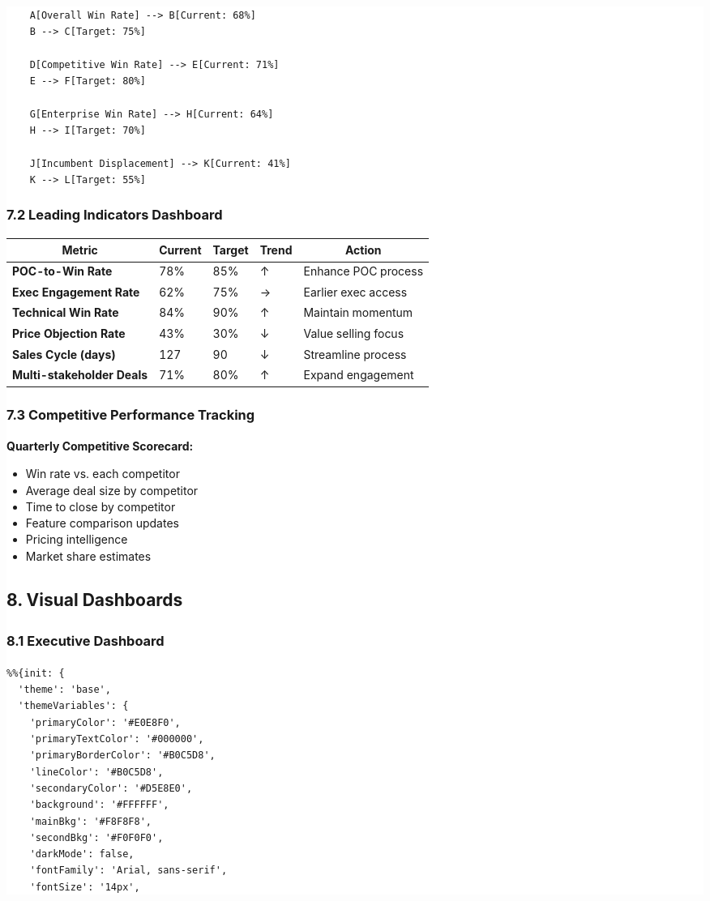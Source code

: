 ```mermaid
    A[Overall Win Rate] --> B[Current: 68%]
    B --> C[Target: 75%]

    D[Competitive Win Rate] --> E[Current: 71%]
    E --> F[Target: 80%]

    G[Enterprise Win Rate] --> H[Current: 64%]
    H --> I[Target: 70%]

    J[Incumbent Displacement] --> K[Current: 41%]
    K --> L[Target: 55%]
```

</div>

### 7.2 Leading Indicators Dashboard

<div class="mermaid-diagram-wrapper">

| Metric | Current | Target | Trend | Action |
|--------|---------|--------|-------|---------|
| **POC-to-Win Rate** | 78% | 85% | ↑ | Enhance POC process |
| **Exec Engagement Rate** | 62% | 75% | → | Earlier exec access |
| **Technical Win Rate** | 84% | 90% | ↑ | Maintain momentum |
| **Price Objection Rate** | 43% | 30% | ↓ | Value selling focus |
| **Sales Cycle (days)** | 127 | 90 | ↓ | Streamline process |
| **Multi-stakeholder Deals** | 71% | 80% | ↑ | Expand engagement |

</div>

### 7.3 Competitive Performance Tracking

**Quarterly Competitive Scorecard:**
- Win rate vs. each competitor
- Average deal size by competitor
- Time to close by competitor
- Feature comparison updates
- Pricing intelligence
- Market share estimates

## 8. Visual Dashboards

### 8.1 Executive Dashboard

<div class="mermaid-diagram-wrapper">

```mermaid
%%{init: {
  'theme': 'base',
  'themeVariables': {
    'primaryColor': '#E0E8F0',
    'primaryTextColor': '#000000',
    'primaryBorderColor': '#B0C5D8',
    'lineColor': '#B0C5D8',
    'secondaryColor': '#D5E8E0',
    'background': '#FFFFFF',
    'mainBkg': '#F8F8F8',
    'secondBkg': '#F0F0F0',
    'darkMode': false,
    'fontFamily': 'Arial, sans-serif',
    'fontSize': '14px',
```